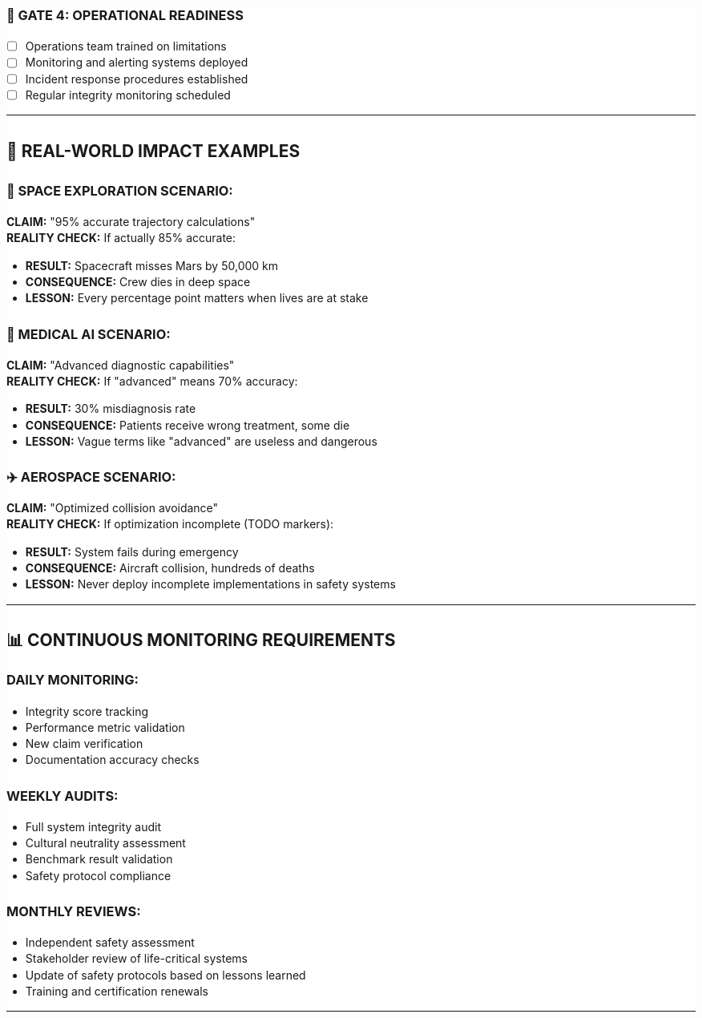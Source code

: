 ### **🚪 GATE 4: OPERATIONAL READINESS**
- [ ] Operations team trained on limitations
- [ ] Monitoring and alerting systems deployed
- [ ] Incident response procedures established
- [ ] Regular integrity monitoring scheduled

---

## 🎯 **REAL-WORLD IMPACT EXAMPLES**

### **🚀 SPACE EXPLORATION SCENARIO:**
**CLAIM:** "95% accurate trajectory calculations"  
**REALITY CHECK:** If actually 85% accurate:
- **RESULT:** Spacecraft misses Mars by 50,000 km
- **CONSEQUENCE:** Crew dies in deep space
- **LESSON:** Every percentage point matters when lives are at stake

### **🏥 MEDICAL AI SCENARIO:**
**CLAIM:** "Advanced diagnostic capabilities"  
**REALITY CHECK:** If "advanced" means 70% accuracy:
- **RESULT:** 30% misdiagnosis rate
- **CONSEQUENCE:** Patients receive wrong treatment, some die
- **LESSON:** Vague terms like "advanced" are useless and dangerous

### **✈️ AEROSPACE SCENARIO:**
**CLAIM:** "Optimized collision avoidance"  
**REALITY CHECK:** If optimization incomplete (TODO markers):
- **RESULT:** System fails during emergency
- **CONSEQUENCE:** Aircraft collision, hundreds of deaths
- **LESSON:** Never deploy incomplete implementations in safety systems

---

## 📊 **CONTINUOUS MONITORING REQUIREMENTS**

### **DAILY MONITORING:**
- Integrity score tracking
- Performance metric validation
- New claim verification
- Documentation accuracy checks

### **WEEKLY AUDITS:**
- Full system integrity audit
- Cultural neutrality assessment
- Benchmark result validation
- Safety protocol compliance

### **MONTHLY REVIEWS:**
- Independent safety assessment
- Stakeholder review of life-critical systems
- Update of safety protocols based on lessons learned
- Training and certification renewals

---